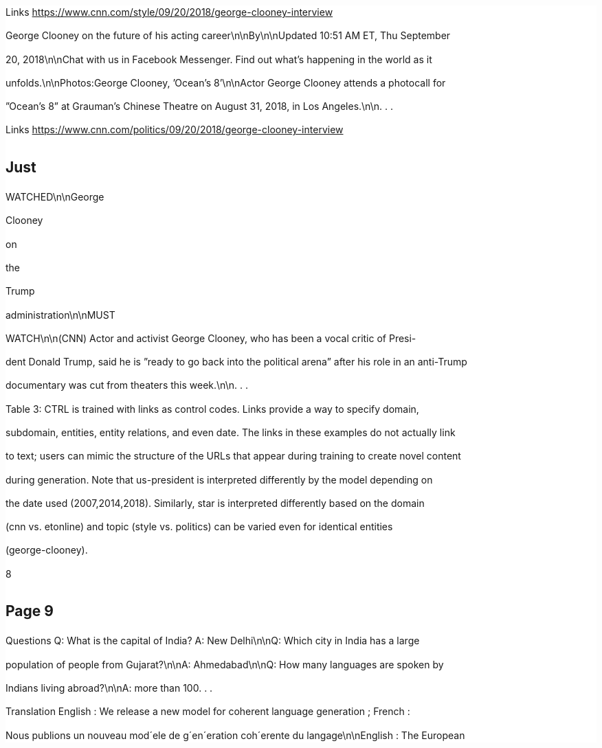 Links https://www.cnn.com/style/09/20/2018/george-clooney-interview

George Clooney on the future of his acting career\n\nBy\n\nUpdated 10:51 AM ET, Thu September

20, 2018\n\nChat with us in Facebook Messenger. Find out what’s happening in the world as it

unfolds.\n\nPhotos:George Clooney, ’Ocean’s 8’\n\nActor George Clooney attends a photocall for

”Ocean’s 8” at Grauman’s Chinese Theatre on August 31, 2018, in Los Angeles.\n\n. . .

Links https://www.cnn.com/politics/09/20/2018/george-clooney-interview

## Just

WATCHED\n\nGeorge

Clooney

on

the

Trump

administration\n\nMUST

WATCH\n\n(CNN) Actor and activist George Clooney, who has been a vocal critic of Presi-

dent Donald Trump, said he is ”ready to go back into the political arena” after his role in an anti-Trump

documentary was cut from theaters this week.\n\n. . .

Table 3: CTRL is trained with links as control codes. Links provide a way to specify domain,

subdomain, entities, entity relations, and even date. The links in these examples do not actually link

to text; users can mimic the structure of the URLs that appear during training to create novel content

during generation. Note that us-president is interpreted differently by the model depending on

the date used (2007,2014,2018). Similarly, star is interpreted differently based on the domain

(cnn vs. etonline) and topic (style vs. politics) can be varied even for identical entities

(george-clooney).

8

## Page 9

Questions Q: What is the capital of India? A: New Delhi\n\nQ: Which city in India has a large

population of people from Gujarat?\n\nA: Ahmedabad\n\nQ: How many languages are spoken by

Indians living abroad?\n\nA: more than 100. . .

Translation English : We release a new model for coherent language generation ; French :

Nous publions un nouveau mod´ele de g´en´eration coh´erente du langage\n\nEnglish : The European
